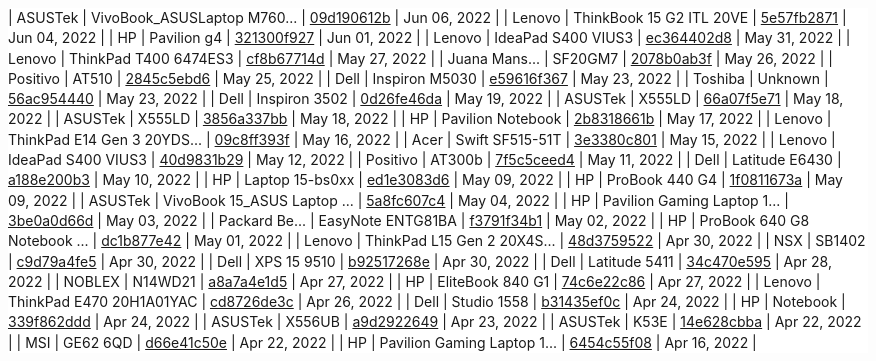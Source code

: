 | ASUSTek       | VivoBook_ASUSLaptop M760... | [09d190612b](https://linux-hardware.org/?probe=09d190612b) | Jun 06, 2022 |
| Lenovo        | ThinkBook 15 G2 ITL 20VE    | [5e57fb2871](https://linux-hardware.org/?probe=5e57fb2871) | Jun 04, 2022 |
| HP            | Pavilion g4                 | [321300f927](https://linux-hardware.org/?probe=321300f927) | Jun 01, 2022 |
| Lenovo        | IdeaPad S400 VIUS3          | [ec364402d8](https://linux-hardware.org/?probe=ec364402d8) | May 31, 2022 |
| Lenovo        | ThinkPad T400 6474ES3       | [cf8b67714d](https://linux-hardware.org/?probe=cf8b67714d) | May 27, 2022 |
| Juana Mans... | SF20GM7                     | [2078b0ab3f](https://linux-hardware.org/?probe=2078b0ab3f) | May 26, 2022 |
| Positivo      | AT510                       | [2845c5ebd6](https://linux-hardware.org/?probe=2845c5ebd6) | May 25, 2022 |
| Dell          | Inspiron M5030              | [e59616f367](https://linux-hardware.org/?probe=e59616f367) | May 23, 2022 |
| Toshiba       | Unknown                     | [56ac954440](https://linux-hardware.org/?probe=56ac954440) | May 23, 2022 |
| Dell          | Inspiron 3502               | [0d26fe46da](https://linux-hardware.org/?probe=0d26fe46da) | May 19, 2022 |
| ASUSTek       | X555LD                      | [66a07f5e71](https://linux-hardware.org/?probe=66a07f5e71) | May 18, 2022 |
| ASUSTek       | X555LD                      | [3856a337bb](https://linux-hardware.org/?probe=3856a337bb) | May 18, 2022 |
| HP            | Pavilion Notebook           | [2b8318661b](https://linux-hardware.org/?probe=2b8318661b) | May 17, 2022 |
| Lenovo        | ThinkPad E14 Gen 3 20YDS... | [09c8ff393f](https://linux-hardware.org/?probe=09c8ff393f) | May 16, 2022 |
| Acer          | Swift SF515-51T             | [3e3380c801](https://linux-hardware.org/?probe=3e3380c801) | May 15, 2022 |
| Lenovo        | IdeaPad S400 VIUS3          | [40d9831b29](https://linux-hardware.org/?probe=40d9831b29) | May 12, 2022 |
| Positivo      | AT300b                      | [7f5c5ceed4](https://linux-hardware.org/?probe=7f5c5ceed4) | May 11, 2022 |
| Dell          | Latitude E6430              | [a188e200b3](https://linux-hardware.org/?probe=a188e200b3) | May 10, 2022 |
| HP            | Laptop 15-bs0xx             | [ed1e3083d6](https://linux-hardware.org/?probe=ed1e3083d6) | May 09, 2022 |
| HP            | ProBook 440 G4              | [1f0811673a](https://linux-hardware.org/?probe=1f0811673a) | May 09, 2022 |
| ASUSTek       | VivoBook 15_ASUS Laptop ... | [5a8fc607c4](https://linux-hardware.org/?probe=5a8fc607c4) | May 04, 2022 |
| HP            | Pavilion Gaming Laptop 1... | [3be0a0d66d](https://linux-hardware.org/?probe=3be0a0d66d) | May 03, 2022 |
| Packard Be... | EasyNote ENTG81BA           | [f3791f34b1](https://linux-hardware.org/?probe=f3791f34b1) | May 02, 2022 |
| HP            | ProBook 640 G8 Notebook ... | [dc1b877e42](https://linux-hardware.org/?probe=dc1b877e42) | May 01, 2022 |
| Lenovo        | ThinkPad L15 Gen 2 20X4S... | [48d3759522](https://linux-hardware.org/?probe=48d3759522) | Apr 30, 2022 |
| NSX           | SB1402                      | [c9d79a4fe5](https://linux-hardware.org/?probe=c9d79a4fe5) | Apr 30, 2022 |
| Dell          | XPS 15 9510                 | [b92517268e](https://linux-hardware.org/?probe=b92517268e) | Apr 30, 2022 |
| Dell          | Latitude 5411               | [34c470e595](https://linux-hardware.org/?probe=34c470e595) | Apr 28, 2022 |
| NOBLEX        | N14WD21                     | [a8a7a4e1d5](https://linux-hardware.org/?probe=a8a7a4e1d5) | Apr 27, 2022 |
| HP            | EliteBook 840 G1            | [74c6e22c86](https://linux-hardware.org/?probe=74c6e22c86) | Apr 27, 2022 |
| Lenovo        | ThinkPad E470 20H1A01YAC    | [cd8726de3c](https://linux-hardware.org/?probe=cd8726de3c) | Apr 26, 2022 |
| Dell          | Studio 1558                 | [b31435ef0c](https://linux-hardware.org/?probe=b31435ef0c) | Apr 24, 2022 |
| HP            | Notebook                    | [339f862ddd](https://linux-hardware.org/?probe=339f862ddd) | Apr 24, 2022 |
| ASUSTek       | X556UB                      | [a9d2922649](https://linux-hardware.org/?probe=a9d2922649) | Apr 23, 2022 |
| ASUSTek       | K53E                        | [14e628cbba](https://linux-hardware.org/?probe=14e628cbba) | Apr 22, 2022 |
| MSI           | GE62 6QD                    | [d66e41c50e](https://linux-hardware.org/?probe=d66e41c50e) | Apr 22, 2022 |
| HP            | Pavilion Gaming Laptop 1... | [6454c55f08](https://linux-hardware.org/?probe=6454c55f08) | Apr 16, 2022 |